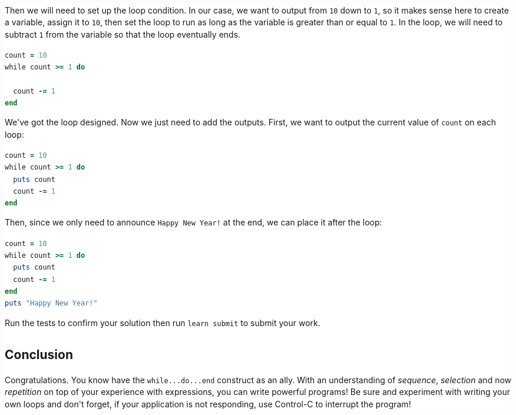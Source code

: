 Then we will need to set up the loop condition. In our case, we want to output
from `10` down to `1`, so it makes sense here to create a variable, assign it to
`10`, then set the loop to run as long as the variable is greater than or equal
to `1`. In the loop, we will need to subtract `1` from the variable so that the
loop eventually ends.

```ruby
count = 10
while count >= 1 do

  count -= 1
end
```

We've got the loop designed. Now we just need to add the outputs. First, we want
to output the current value of `count` on each loop:

```ruby
count = 10
while count >= 1 do
  puts count
  count -= 1
end
```

Then, since we only need to announce `Happy New Year!` at the end, we can place it
after the loop:

```ruby
count = 10
while count >= 1 do
  puts count
  count -= 1
end
puts "Happy New Year!"
```

Run the tests to confirm your solution then run `learn submit` to submit your
work.

## Conclusion

Congratulations. You know have the `while...do...end` construct as an ally.
With an understanding of _sequence_, _selection_ and now _repetition_ on top of
your experience with expressions, you can write powerful programs! Be sure and
experiment with writing your own loops and don't forget, if your application is
not responding, use Control-C to interrupt the program!
